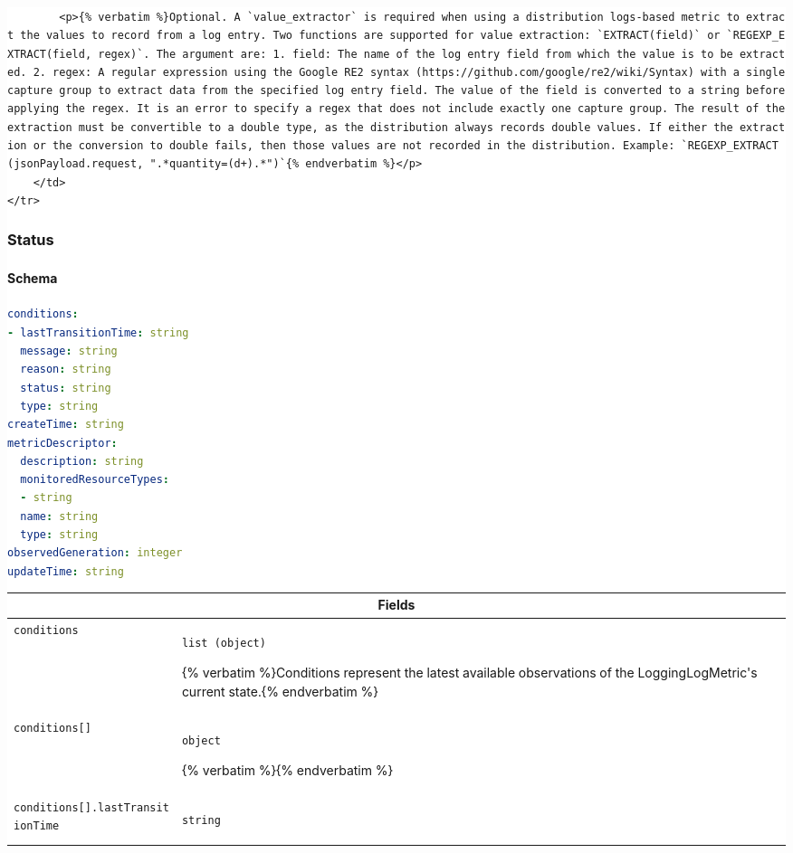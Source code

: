             <p>{% verbatim %}Optional. A `value_extractor` is required when using a distribution logs-based metric to extract the values to record from a log entry. Two functions are supported for value extraction: `EXTRACT(field)` or `REGEXP_EXTRACT(field, regex)`. The argument are: 1. field: The name of the log entry field from which the value is to be extracted. 2. regex: A regular expression using the Google RE2 syntax (https://github.com/google/re2/wiki/Syntax) with a single capture group to extract data from the specified log entry field. The value of the field is converted to a string before applying the regex. It is an error to specify a regex that does not include exactly one capture group. The result of the extraction must be convertible to a double type, as the distribution always records double values. If either the extraction or the conversion to double fails, then those values are not recorded in the distribution. Example: `REGEXP_EXTRACT(jsonPayload.request, ".*quantity=(d+).*")`{% endverbatim %}</p>
        </td>
    </tr>
</tbody>
</table>



### Status
#### Schema
```yaml
conditions:
- lastTransitionTime: string
  message: string
  reason: string
  status: string
  type: string
createTime: string
metricDescriptor:
  description: string
  monitoredResourceTypes:
  - string
  name: string
  type: string
observedGeneration: integer
updateTime: string
```

<table class="properties responsive">
<thead>
    <tr>
        <th colspan="2">Fields</th>
    </tr>
</thead>
<tbody>
    <tr>
        <td><code>conditions</code></td>
        <td>
            <p><code class="apitype">list (object)</code></p>
            <p>{% verbatim %}Conditions represent the latest available observations of the LoggingLogMetric's current state.{% endverbatim %}</p>
        </td>
    </tr>
    <tr>
        <td><code>conditions[]</code></td>
        <td>
            <p><code class="apitype">object</code></p>
            <p>{% verbatim %}{% endverbatim %}</p>
        </td>
    </tr>
    <tr>
        <td><code>conditions[].lastTransitionTime</code></td>
        <td>
            <p><code class="apitype">string</code></p>